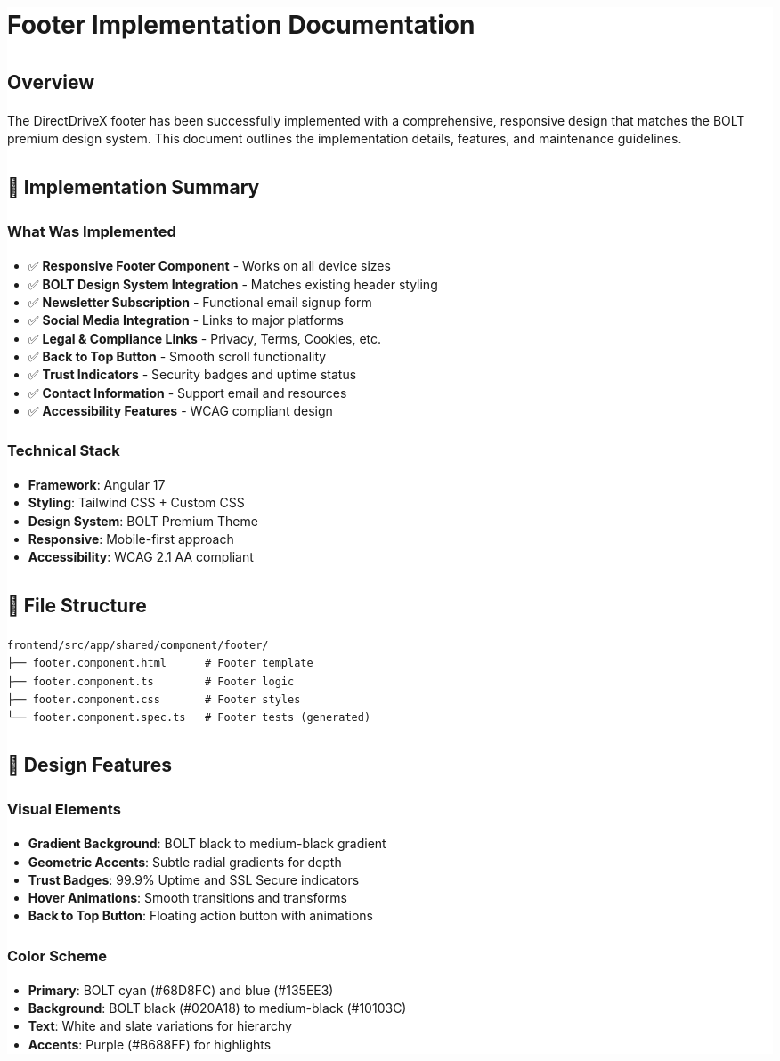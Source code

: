 # Footer Implementation Documentation

## Overview
The DirectDriveX footer has been successfully implemented with a comprehensive, responsive design that matches the BOLT premium design system. This document outlines the implementation details, features, and maintenance guidelines.

## 🎯 **Implementation Summary**

### **What Was Implemented**
- ✅ **Responsive Footer Component** - Works on all device sizes
- ✅ **BOLT Design System Integration** - Matches existing header styling
- ✅ **Newsletter Subscription** - Functional email signup form
- ✅ **Social Media Integration** - Links to major platforms
- ✅ **Legal & Compliance Links** - Privacy, Terms, Cookies, etc.
- ✅ **Back to Top Button** - Smooth scroll functionality
- ✅ **Trust Indicators** - Security badges and uptime status
- ✅ **Contact Information** - Support email and resources
- ✅ **Accessibility Features** - WCAG compliant design

### **Technical Stack**
- **Framework**: Angular 17
- **Styling**: Tailwind CSS + Custom CSS
- **Design System**: BOLT Premium Theme
- **Responsive**: Mobile-first approach
- **Accessibility**: WCAG 2.1 AA compliant

## 📁 **File Structure**

```
frontend/src/app/shared/component/footer/
├── footer.component.html      # Footer template
├── footer.component.ts        # Footer logic
├── footer.component.css       # Footer styles
└── footer.component.spec.ts   # Footer tests (generated)
```

## 🎨 **Design Features**

### **Visual Elements**
- **Gradient Background**: BOLT black to medium-black gradient
- **Geometric Accents**: Subtle radial gradients for depth
- **Trust Badges**: 99.9% Uptime and SSL Secure indicators
- **Hover Animations**: Smooth transitions and transforms
- **Back to Top Button**: Floating action button with animations

### **Color Scheme**
- **Primary**: BOLT cyan (#68D8FC) and blue (#135EE3)
- **Background**: BOLT black (#020A18) to medium-black (#10103C)
- **Text**: White and slate variations for hierarchy
- **Accents**: Purple (#B688FF) for highlights
